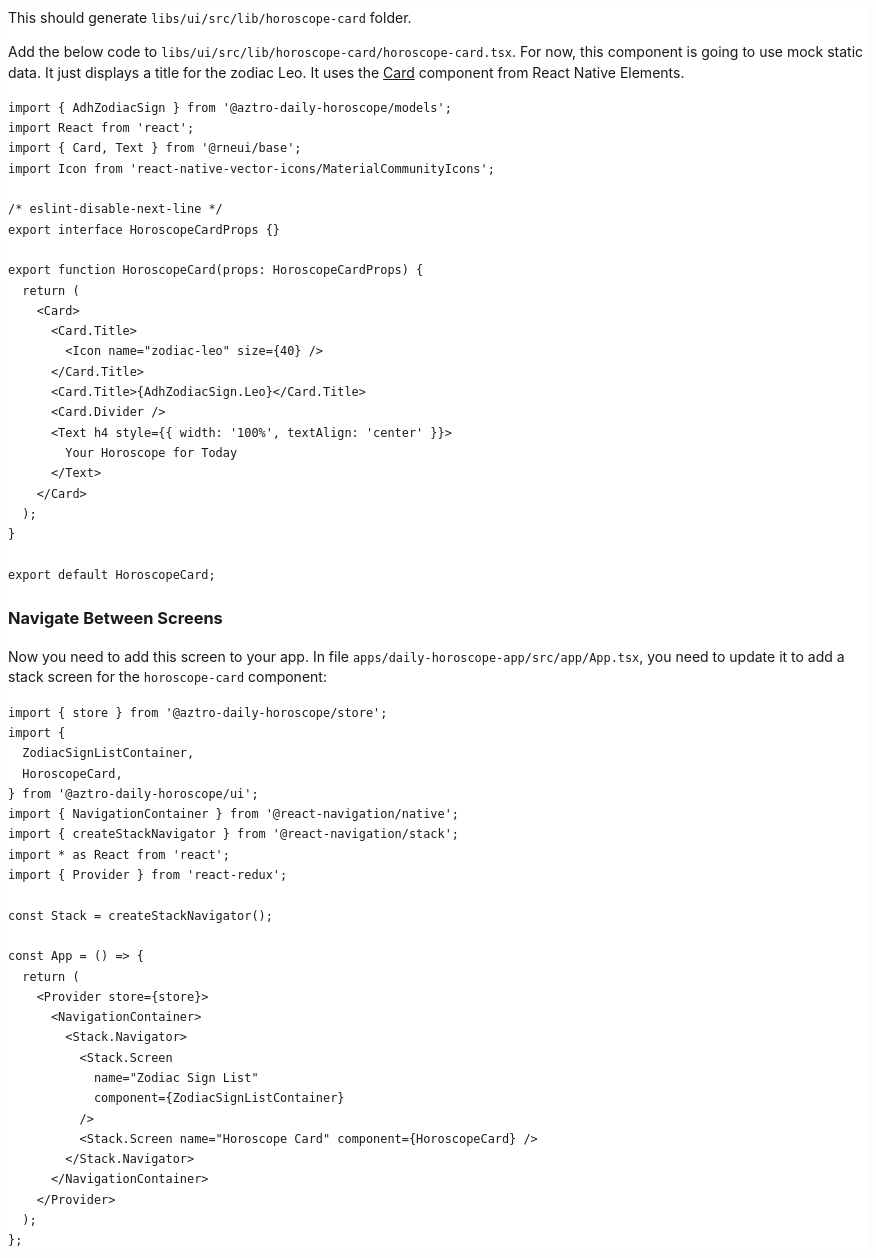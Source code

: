 This should generate `libs/ui/src/lib/horoscope-card` folder.

Add the below code to `libs/ui/src/lib/horoscope-card/horoscope-card.tsx`. For now, this component is going to use mock static data. It just displays a title for the zodiac Leo. It uses the [Card](https://reactnativeelements.com/docs/card) component from React Native Elements.

```tsx {% fileName="horoscope-card.tsx" %}
import { AdhZodiacSign } from '@aztro-daily-horoscope/models';
import React from 'react';
import { Card, Text } from '@rneui/base';
import Icon from 'react-native-vector-icons/MaterialCommunityIcons';

/* eslint-disable-next-line */
export interface HoroscopeCardProps {}

export function HoroscopeCard(props: HoroscopeCardProps) {
  return (
    <Card>
      <Card.Title>
        <Icon name="zodiac-leo" size={40} />
      </Card.Title>
      <Card.Title>{AdhZodiacSign.Leo}</Card.Title>
      <Card.Divider />
      <Text h4 style={{ width: '100%', textAlign: 'center' }}>
        Your Horoscope for Today
      </Text>
    </Card>
  );
}

export default HoroscopeCard;
```

### Navigate Between Screens

Now you need to add this screen to your app. In file `apps/daily-horoscope-app/src/app/App.tsx`, you need to update it to add a stack screen for the `horoscope-card` component:

```tsx
import { store } from '@aztro-daily-horoscope/store';
import {
  ZodiacSignListContainer,
  HoroscopeCard,
} from '@aztro-daily-horoscope/ui';
import { NavigationContainer } from '@react-navigation/native';
import { createStackNavigator } from '@react-navigation/stack';
import * as React from 'react';
import { Provider } from 'react-redux';

const Stack = createStackNavigator();

const App = () => {
  return (
    <Provider store={store}>
      <NavigationContainer>
        <Stack.Navigator>
          <Stack.Screen
            name="Zodiac Sign List"
            component={ZodiacSignListContainer}
          />
          <Stack.Screen name="Horoscope Card" component={HoroscopeCard} />
        </Stack.Navigator>
      </NavigationContainer>
    </Provider>
  );
};
```
